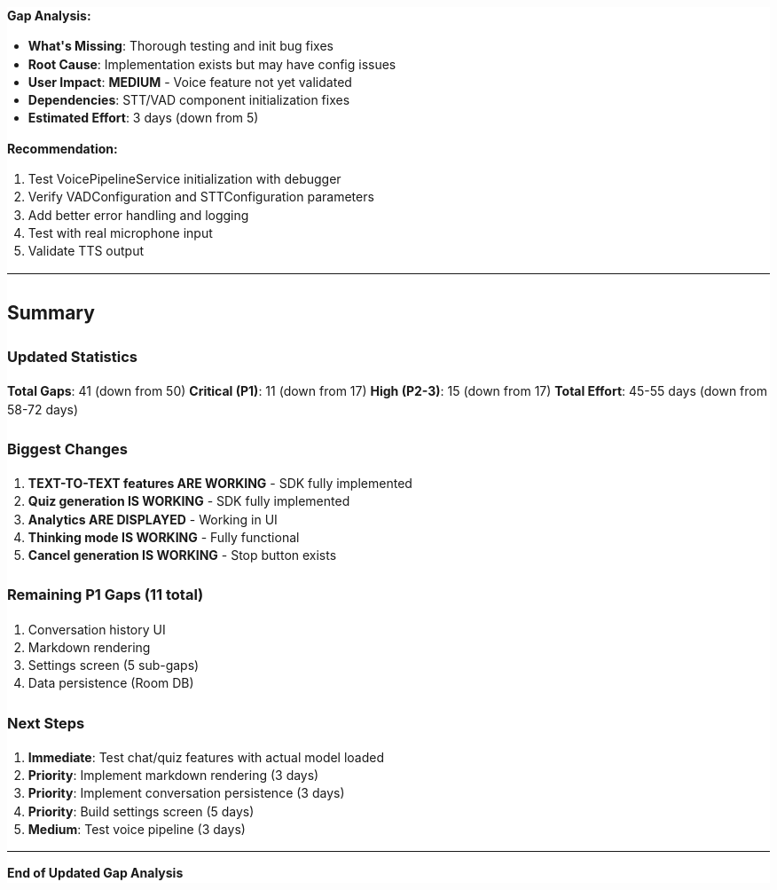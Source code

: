 **Gap Analysis:**
- **What's Missing**: Thorough testing and init bug fixes
- **Root Cause**: Implementation exists but may have config issues
- **User Impact**: **MEDIUM** - Voice feature not yet validated
- **Dependencies**: STT/VAD component initialization fixes
- **Estimated Effort**: 3 days (down from 5)

**Recommendation:**
1. Test VoicePipelineService initialization with debugger
2. Verify VADConfiguration and STTConfiguration parameters
3. Add better error handling and logging
4. Test with real microphone input
5. Validate TTS output

---

## Summary

### Updated Statistics

**Total Gaps**: 41 (down from 50)
**Critical (P1)**: 11 (down from 17)
**High (P2-3)**: 15 (down from 17)
**Total Effort**: 45-55 days (down from 58-72 days)

### Biggest Changes

1. **TEXT-TO-TEXT features ARE WORKING** - SDK fully implemented
2. **Quiz generation IS WORKING** - SDK fully implemented
3. **Analytics ARE DISPLAYED** - Working in UI
4. **Thinking mode IS WORKING** - Fully functional
5. **Cancel generation IS WORKING** - Stop button exists

### Remaining P1 Gaps (11 total)

1. Conversation history UI
2. Markdown rendering
3. Settings screen (5 sub-gaps)
4. Data persistence (Room DB)

### Next Steps

1. **Immediate**: Test chat/quiz features with actual model loaded
2. **Priority**: Implement markdown rendering (3 days)
3. **Priority**: Implement conversation persistence (3 days)
4. **Priority**: Build settings screen (5 days)
5. **Medium**: Test voice pipeline (3 days)

---

**End of Updated Gap Analysis**
